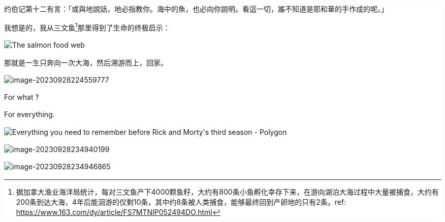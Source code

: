 约伯记第十二有言：「或與地說話，地必指教你。海中的魚，也必向你說明。看這一切，誰不知道是耶和華的手作成的呢。」

我想是的，我从三文鱼[^salmon]那里得到了生命的终极启示：

![The salmon food web](https://poketto.oss-cn-hangzhou.aliyuncs.com/salmonweb2.jpg)

那就是一生只奔向一次大海，然后溯游而上，回家。

![image-20230928224559777](https://poketto.oss-cn-hangzhou.aliyuncs.com/image-20230928224559777.png)

For what ? 

For everything.

![Everything you need to remember before Rick and Morty's third season -  Polygon](https://poketto.oss-cn-hangzhou.aliyuncs.com/rick_morty.0.jpg)

![image-20230928234940199](https://poketto.oss-cn-hangzhou.aliyuncs.com/image-20230928234940199.png)

![image-20230928234946865](https://poketto.oss-cn-hangzhou.aliyuncs.com/image-20230928234946865.png)

[^hw-software-competition]: 关于华为软件大赛的失败主要是两点：1. 当时我还没有学过数据结构与算法（所以连最基本的二分法都不知道），以及只会python（不会java或者C++），导致程序跑起来特别慢，别人10秒钟就能完成的事，我得一分钟，等于说我比别人能调试的机会要少十倍，因此最终成绩不够理想（前四就能晋级了）。2. 与我组队的两位学长都不是计算机科班的，所以实际开发重担还是在我身上。
[^nau-fintech]: Fintech的核心可以概括为 ABCD，即： A（Artificial Intelligence）、B（Blockchain）、C（Cloud Computing）、D（Data）。其中当年最为火热的是区块链方向（以至于所有创业项目都要提它……），其次是 AI 方向，但我最想做的还是量化方向，但由于一些原因社团还是转向了传统 PE/VC/FA 方向，最终随着外滩对巴塞尔协议的一顿惊涛怒吼让整个 Fintech 行业一下偃旗息鼓，失去了内核只好不了了之。
[^salmon]: 据加拿大渔业海洋局统计，每对三文鱼产下4000颗鱼籽，大约有800条小鱼孵化幸存下来，在游向湖泊大海过程中大量被捕食，大约有200条到达大海，4年后能洄游的仅剩10条，其中约8条被人类捕食，能够最终回到产卵地的只有2条。ref: https://www.163.com/dy/article/FS7MTNIP052494DO.html

